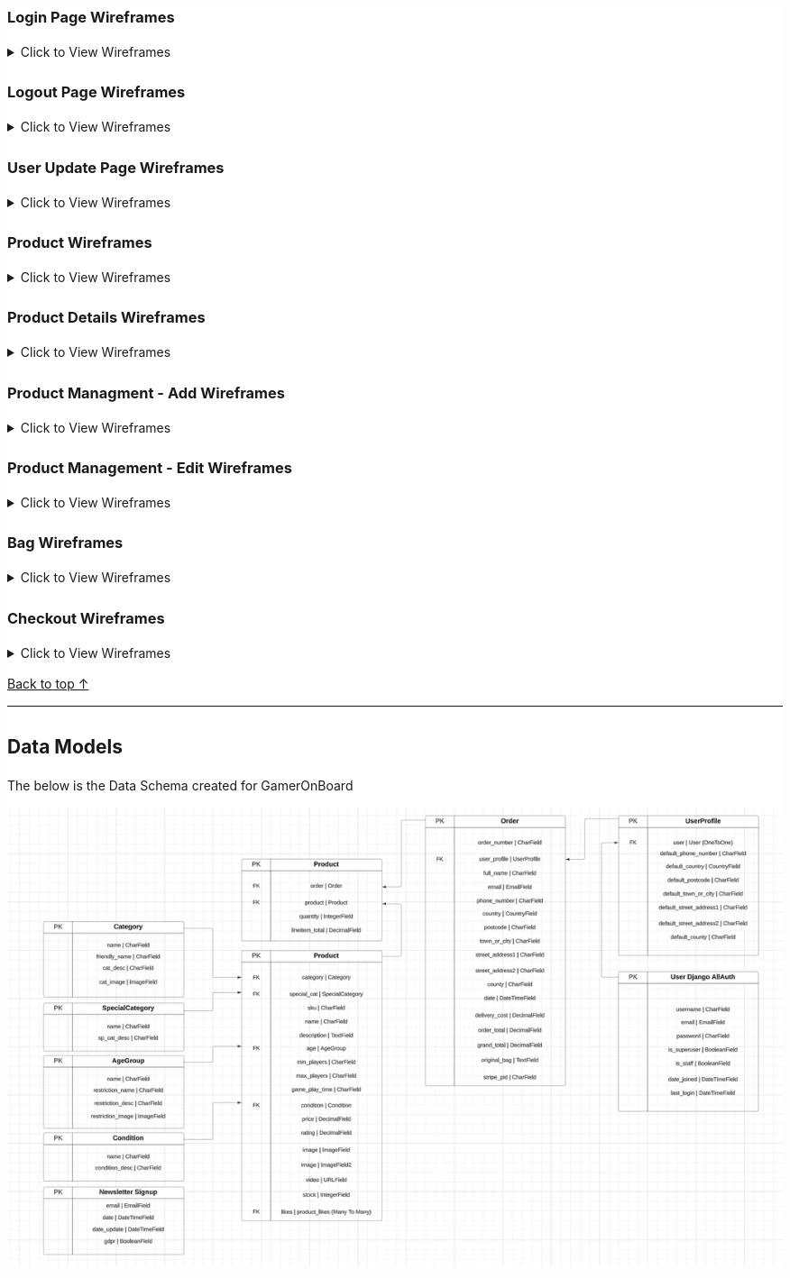 ### Login Page Wireframes
<details><summary>Click to View Wireframes</summary></details>

### Logout Page Wireframes
<details><summary>Click to View Wireframes</summary></details>

### User Update Page Wireframes
<details><summary>Click to View Wireframes</summary></details>

### Product Wireframes
<details><summary>Click to View Wireframes</summary></details>

### Product Details Wireframes
<details><summary>Click to View Wireframes</summary></details>

### Product Managment - Add Wireframes
<details><summary>Click to View Wireframes</summary></details>

### Product Management - Edit Wireframes
<details><summary>Click to View Wireframes</summary></details>

### Bag Wireframes
<details><summary>Click to View Wireframes</summary></details>

### Checkout Wireframes
<details><summary>Click to View Wireframes</summary></details>


[Back to top &uarr;](#contents)

***

## Data Models
The below is the Data Schema created for GamerOnBoard

![Schema](README/readme-files/schema.png)